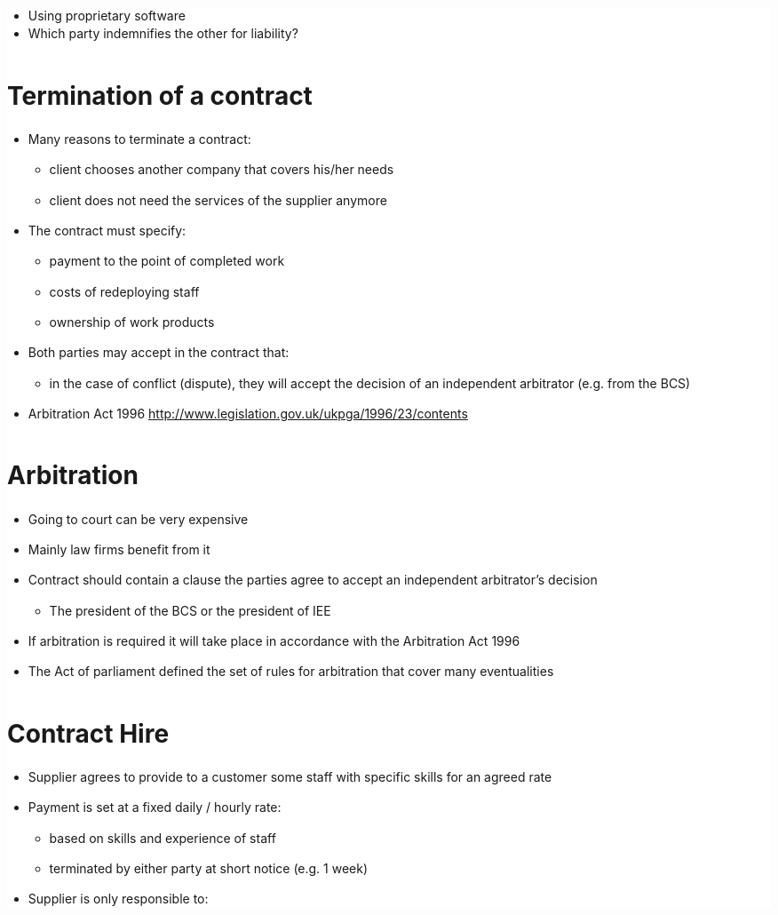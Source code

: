 -   Using proprietary software
-   Which party indemnifies the other for liability?

</Definition>

# Termination of a contract

-   Many reasons to terminate a contract:

    -   client chooses another company that covers his/her needs

    -   client does not need the services of the supplier anymore

-   The contract must specify:

    -   payment to the point of completed work

    -   costs of redeploying staff

    -   ownership of work products

-   Both parties may accept in the contract that:

    -   in the case of conflict (dispute), they will accept the decision
        of an independent arbitrator (e.g. from the BCS)

-   Arbitration Act 1996
    <http://www.legislation.gov.uk/ukpga/1996/23/contents>

# Arbitration

-   Going to court can be very expensive

-   Mainly law firms benefit from it

-   Contract should contain a clause the parties agree to accept an
    independent arbitrator’s decision

    -   The president of the BCS or the president of IEE

-   If arbitration is required it will take place in accordance with the
    Arbitration Act 1996

-   The Act of parliament defined the set of rules for arbitration that
    cover many eventualities

# Contract Hire

-   Supplier agrees to provide to a customer some staff with specific
    skills for an agreed rate

-   Payment is set at a fixed daily / hourly rate:

    -   based on skills and experience of staff

    -   terminated by either party at short notice (e.g. 1 week)

-   Supplier is only responsible to:
